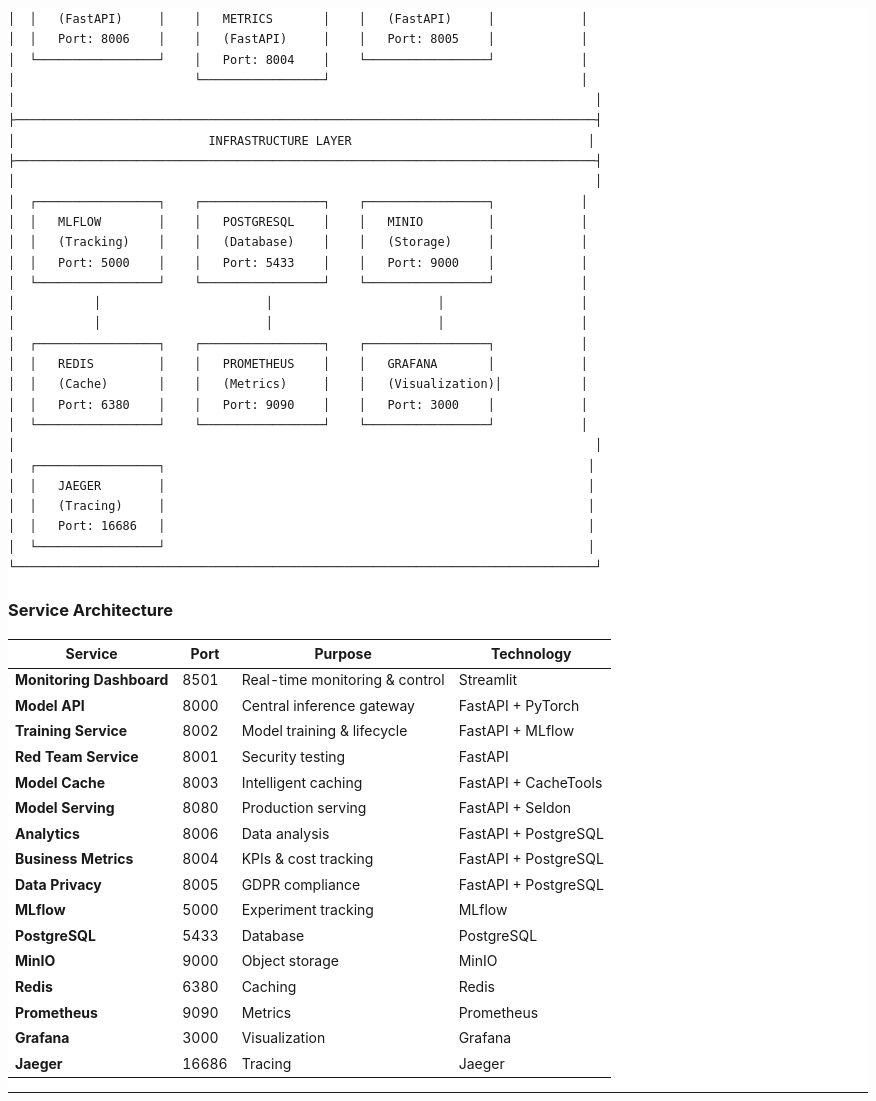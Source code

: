```
│  │   (FastAPI)     │    │   METRICS       │    │   (FastAPI)     │            │
│  │   Port: 8006    │    │   (FastAPI)     │    │   Port: 8005    │            │
│  └─────────────────┘    │   Port: 8004    │    └─────────────────┘            │
│                         └─────────────────┘                                   │
│                                                                                 │
├─────────────────────────────────────────────────────────────────────────────────┤
│                           INFRASTRUCTURE LAYER                                 │
├─────────────────────────────────────────────────────────────────────────────────┤
│                                                                                 │
│  ┌─────────────────┐    ┌─────────────────┐    ┌─────────────────┐            │
│  │   MLFLOW        │    │   POSTGRESQL    │    │   MINIO         │            │
│  │   (Tracking)    │    │   (Database)    │    │   (Storage)     │            │
│  │   Port: 5000    │    │   Port: 5433    │    │   Port: 9000    │            │
│  └─────────────────┘    └─────────────────┘    └─────────────────┘            │
│           │                       │                       │                   │
│           │                       │                       │                   │
│  ┌─────────────────┐    ┌─────────────────┐    ┌─────────────────┐            │
│  │   REDIS         │    │   PROMETHEUS    │    │   GRAFANA       │            │
│  │   (Cache)       │    │   (Metrics)     │    │   (Visualization)│           │
│  │   Port: 6380    │    │   Port: 9090    │    │   Port: 3000    │            │
│  └─────────────────┘    └─────────────────┘    └─────────────────┘            │
│                                                                                 │
│  ┌─────────────────┐                                                           │
│  │   JAEGER        │                                                           │
│  │   (Tracing)     │                                                           │
│  │   Port: 16686   │                                                           │
│  └─────────────────┘                                                           │
└─────────────────────────────────────────────────────────────────────────────────┘
```

### Service Architecture

| Service | Port | Purpose | Technology |
|---------|------|---------|------------|
| **Monitoring Dashboard** | 8501 | Real-time monitoring & control | Streamlit |
| **Model API** | 8000 | Central inference gateway | FastAPI + PyTorch |
| **Training Service** | 8002 | Model training & lifecycle | FastAPI + MLflow |
| **Red Team Service** | 8001 | Security testing | FastAPI |
| **Model Cache** | 8003 | Intelligent caching | FastAPI + CacheTools |
| **Model Serving** | 8080 | Production serving | FastAPI + Seldon |
| **Analytics** | 8006 | Data analysis | FastAPI + PostgreSQL |
| **Business Metrics** | 8004 | KPIs & cost tracking | FastAPI + PostgreSQL |
| **Data Privacy** | 8005 | GDPR compliance | FastAPI + PostgreSQL |
| **MLflow** | 5000 | Experiment tracking | MLflow |
| **PostgreSQL** | 5433 | Database | PostgreSQL |
| **MinIO** | 9000 | Object storage | MinIO |
| **Redis** | 6380 | Caching | Redis |
| **Prometheus** | 9090 | Metrics | Prometheus |
| **Grafana** | 3000 | Visualization | Grafana |
| **Jaeger** | 16686 | Tracing | Jaeger |

---